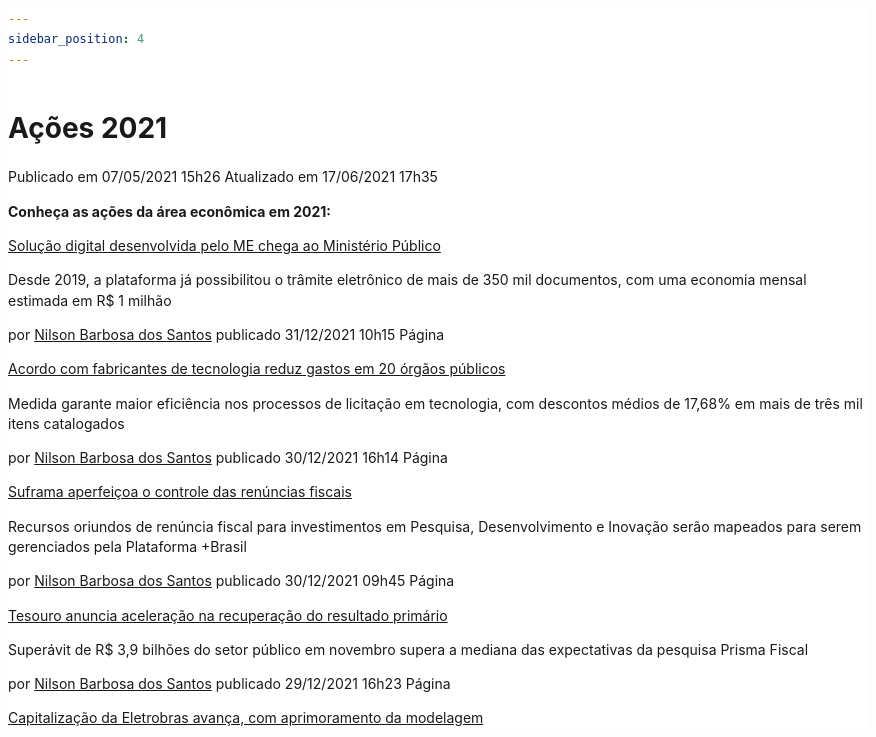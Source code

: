 ```yaml
---
sidebar_position: 4
---
```


# Ações 2021


Publicado em 07/05/2021 15h26 Atualizado em 17/06/2021 17h35

**Conheça as ações da área econômica em 2021:**


[Solução digital desenvolvida pelo ME chega ao Ministério Público](https://www.gov.br/economia/pt-br/acesso-a-informacao/acoes-e-programas/principais-acoes-na-area-economica/acoes-2021/solucao-digital-desenvolvida-pelo-me-chega-ao-ministerio-publico)

Desde 2019, a plataforma já possibilitou o trâmite eletrônico de mais de 350 mil documentos, com uma economia mensal estimada em R$ 1 milhão

por [Nilson Barbosa dos Santos](https://www.gov.br/economia/pt-br/author/26715767220) publicado 31/12/2021 10h15 Página

[Acordo com fabricantes de tecnologia reduz gastos em 20 órgãos públicos](https://www.gov.br/economia/pt-br/acesso-a-informacao/acoes-e-programas/principais-acoes-na-area-economica/acoes-2021/acordo-com-fabricantes-de-tecnologia-reduz-gastos-em-20-orgaos-publicos)

Medida garante maior eficiência nos processos de licitação em tecnologia, com descontos médios de 17,68% em mais de três mil itens catalogados

por [Nilson Barbosa dos Santos](https://www.gov.br/economia/pt-br/author/26715767220) publicado 30/12/2021 16h14 Página

[Suframa aperfeiçoa o controle das renúncias fiscais](https://www.gov.br/economia/pt-br/acesso-a-informacao/acoes-e-programas/principais-acoes-na-area-economica/acoes-2021/suframa-aperfeicoa-o-controle-das-renuncias-fiscais)

Recursos oriundos de renúncia fiscal para investimentos em Pesquisa, Desenvolvimento e Inovação serão mapeados para serem gerenciados pela Plataforma +Brasil

por [Nilson Barbosa dos Santos](https://www.gov.br/economia/pt-br/author/26715767220) publicado 30/12/2021 09h45 Página

[Tesouro anuncia aceleração na recuperação do resultado primário](https://www.gov.br/economia/pt-br/acesso-a-informacao/acoes-e-programas/principais-acoes-na-area-economica/acoes-2021/tesouro-anuncia-aceleracao-na-recuperacao-do-resultado-primario)

Superávit de R$ 3,9 bilhões do setor público em novembro supera a mediana das expectativas da pesquisa Prisma Fiscal

por [Nilson Barbosa dos Santos](https://www.gov.br/economia/pt-br/author/26715767220) publicado 29/12/2021 16h23 Página

[Capitalização da Eletrobras avança, com aprimoramento da modelagem](https://www.gov.br/economia/pt-br/acesso-a-informacao/acoes-e-programas/principais-acoes-na-area-economica/acoes-2021/capitalizacao-da-eletrobras-avanca-com-aprimoramento-da-modelagem)
